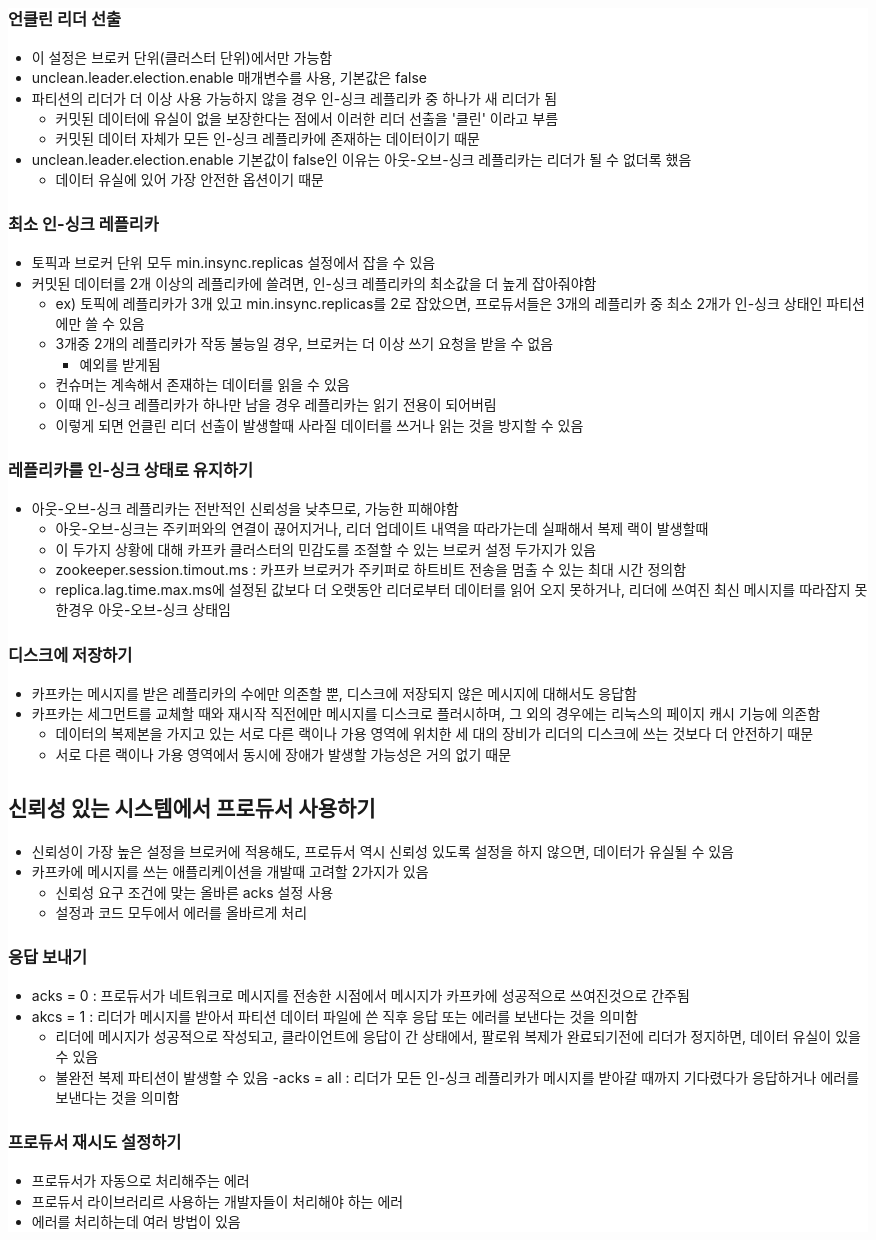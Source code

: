 ### 언클린 리더 선출
- 이 설정은 브로커 단위(클러스터 단위)에서만 가능함
- unclean.leader.election.enable 매개변수를 사용, 기본값은 false
- 파티션의 리더가 더 이상 사용 가능하지 않을 경우 인-싱크 레플리카 중 하나가 새 리더가 됨
  - 커밋된 데이터에 유실이 없을 보장한다는 점에서 이러한 리더 선출을 '클린' 이라고 부름
  - 커밋된 데이터 자체가 모든 인-싱크 레플리카에 존재하는 데이터이기 때문
- unclean.leader.election.enable 기본값이 false인 이유는 아웃-오브-싱크 레플리카는 리더가 될 수 없더록 했음
  - 데이터 유실에 있어 가장 안전한 옵션이기 때문
### 최소 인-싱크 레플리카
- 토픽과 브로커 단위 모두 min.insync.replicas 설정에서 잡을 수 있음
- 커밋된 데이터를 2개 이상의 레플리카에 쓸려면, 인-싱크 레플리카의 최소값을 더 높게 잡아줘야함
  - ex) 토픽에 레플리카가 3개 있고 min.insync.replicas를 2로 잡았으면, 프로듀서들은 3개의 레플리카 중 최소 2개가 인-싱크 상태인 파티션에만 쓸 수 있음
  - 3개중 2개의 레플리카가 작동 불능일 경우, 브로커는 더 이상 쓰기 요청을 받을 수 없음
    - 예외를 받게됨
  - 컨슈머는 계속해서 존재하는 데이터를 읽을 수 있음
  - 이때 인-싱크 레플리카가 하나만 남을 경우 레플리카는 읽기 전용이 되어버림
  - 이렇게 되면 언클린 리더 선출이 발생할때 사라질 데이터를 쓰거나 읽는 것을 방지할 수 있음
### 레플리카를 인-싱크 상태로 유지하기
- 아웃-오브-싱크 레플리카는 전반적인 신뢰성을 낮추므로, 가능한 피해야함
  - 아웃-오브-싱크는 주키퍼와의 연결이 끊어지거나, 리더 업데이트 내역을 따라가는데 실패해서 복제 랙이 발생할때
  - 이 두가지 상황에 대해 카프카 클러스터의 민감도를 조절할 수 있는 브로커 설정 두가지가 있음
  - zookeeper.session.timout.ms : 카프카 브로커가 주키퍼로 하트비트 전송을 멈출 수 있는 최대 시간 정의함
  - replica.lag.time.max.ms에 설정된 값보다 더 오랫동안 리더로부터 데이터를 읽어 오지 못하거나, 리더에 쓰여진 최신 메시지를 따라잡지 못한경우 아웃-오브-싱크 상태임
### 디스크에 저장하기
- 카프카는 메시지를 받은 레플리카의 수에만 의존할 뿐, 디스크에 저장되지 않은 메시지에 대해서도 응답함
- 카프카는 세그먼트를 교체할 때와 재시작 직전에만 메시지를 디스크로 플러시하며, 그 외의 경우에는 리눅스의 페이지 캐시 기능에 의존함
  - 데이터의 복제본을 가지고 있는 서로 다른 랙이나 가용 영역에 위치한 세 대의 장비가 리더의 디스크에 쓰는 것보다 더 안전하기 때문
  - 서로 다른 랙이나 가용 영역에서 동시에 장애가 발생할 가능성은 거의 없기 때문

## 신뢰성 있는 시스템에서 프로듀서 사용하기
- 신뢰성이 가장 높은 설정을 브로커에 적용해도, 프로듀서 역시 신뢰성 있도록 설정을 하지 않으면, 데이터가 유실될 수 있음
- 카프카에 메시지를 쓰는 애플리케이션을 개발때 고려할 2가지가 있음
  - 신뢰성 요구 조건에 맞는 올바른 acks 설정 사용
  - 설정과 코드 모두에서 에러를 올바르게 처리
### 응답 보내기
- acks = 0 : 프로듀서가 네트워크로 메시지를 전송한 시점에서 메시지가 카프카에 성공적으로 쓰여진것으로 간주됨
- akcs = 1 : 리더가 메시지를 받아서 파티션 데이터 파일에 쓴 직후 응답 또는 에러를 보낸다는 것을 의미함
  - 리더에 메시지가 성공적으로 작성되고, 클라이언트에 응답이 간 상태에서, 팔로워 복제가 완료되기전에 리더가 정지하면, 데이터 유실이 있을 수 있음
  - 불완전 복제 파티션이 발생할 수 있음
-acks = all : 리더가 모든 인-싱크 레플리카가 메시지를 받아갈 때까지 기다렸다가 응답하거나 에러를 보낸다는 것을 의미함

### 프로듀서 재시도 설정하기
- 프로듀서가 자동으로 처리해주는 에러
- 프로듀서 라이브러리르 사용하는 개발자들이 처리해야 하는 에러
- 에러를 처리하는데 여러 방법이 있음
